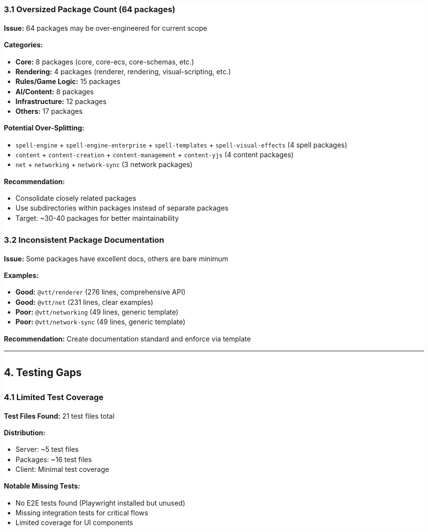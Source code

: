 ### 3.1 Oversized Package Count (64 packages)

**Issue:** 64 packages may be over-engineered for current scope

**Categories:**

- **Core:** 8 packages (core, core-ecs, core-schemas, etc.)
- **Rendering:** 4 packages (renderer, rendering, visual-scripting, etc.)
- **Rules/Game Logic:** 15 packages
- **AI/Content:** 8 packages
- **Infrastructure:** 12 packages
- **Others:** 17 packages

**Potential Over-Splitting:**

- `spell-engine` + `spell-engine-enterprise` + `spell-templates` + `spell-visual-effects` (4 spell packages)
- `content` + `content-creation` + `content-management` + `content-yjs` (4 content packages)
- `net` + `networking` + `network-sync` (3 network packages)

**Recommendation:**

- Consolidate closely related packages
- Use subdirectories within packages instead of separate packages
- Target: ~30-40 packages for better maintainability

### 3.2 Inconsistent Package Documentation

**Issue:** Some packages have excellent docs, others are bare minimum

**Examples:**

- **Good:** `@vtt/renderer` (276 lines, comprehensive API)
- **Good:** `@vtt/net` (231 lines, clear examples)
- **Poor:** `@vtt/networking` (49 lines, generic template)
- **Poor:** `@vtt/network-sync` (49 lines, generic template)

**Recommendation:** Create documentation standard and enforce via template

---

## 4. Testing Gaps

### 4.1 Limited Test Coverage

**Test Files Found:** 21 test files total

**Distribution:**

- Server: ~5 test files
- Packages: ~16 test files
- Client: Minimal test coverage

**Notable Missing Tests:**

- No E2E tests found (Playwright installed but unused)
- Missing integration tests for critical flows
- Limited coverage for UI components
